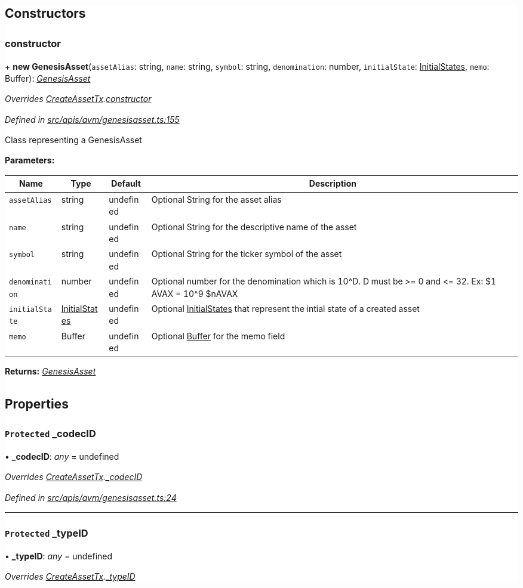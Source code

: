 
## Constructors

###  constructor

\+ **new GenesisAsset**(`assetAlias`: string, `name`: string, `symbol`: string, `denomination`: number, `initialState`: [InitialStates](api_avm_initialstates.initialstates.md), `memo`: Buffer): *[GenesisAsset](api_avm_genesisasset.genesisasset.md)*

*Overrides [CreateAssetTx](api_avm_createassettx.createassettx.md).[constructor](api_avm_createassettx.createassettx.md#constructor)*

*Defined in [src/apis/avm/genesisasset.ts:155](https://github.com/ava-labs/avalanchejs/blob/ae78dee/src/apis/avm/genesisasset.ts#L155)*

Class representing a GenesisAsset

**Parameters:**

Name | Type | Default | Description |
------ | ------ | ------ | ------ |
`assetAlias` | string | undefined | Optional String for the asset alias |
`name` | string | undefined | Optional String for the descriptive name of the asset |
`symbol` | string | undefined | Optional String for the ticker symbol of the asset |
`denomination` | number | undefined | Optional number for the denomination which is 10^D. D must be >= 0 and <= 32. Ex: $1 AVAX = 10^9 $nAVAX |
`initialState` | [InitialStates](api_avm_initialstates.initialstates.md) | undefined | Optional [InitialStates](api_avm_initialstates.initialstates.md) that represent the intial state of a created asset |
`memo` | Buffer | undefined | Optional [Buffer](https://github.com/feross/buffer) for the memo field  |

**Returns:** *[GenesisAsset](api_avm_genesisasset.genesisasset.md)*

## Properties

### `Protected` _codecID

• **_codecID**: *any* = undefined

*Overrides [CreateAssetTx](api_avm_createassettx.createassettx.md).[_codecID](api_avm_createassettx.createassettx.md#protected-_codecid)*

*Defined in [src/apis/avm/genesisasset.ts:24](https://github.com/ava-labs/avalanchejs/blob/ae78dee/src/apis/avm/genesisasset.ts#L24)*

___

### `Protected` _typeID

• **_typeID**: *any* = undefined

*Overrides [CreateAssetTx](api_avm_createassettx.createassettx.md).[_typeID](api_avm_createassettx.createassettx.md#protected-_typeid)*
